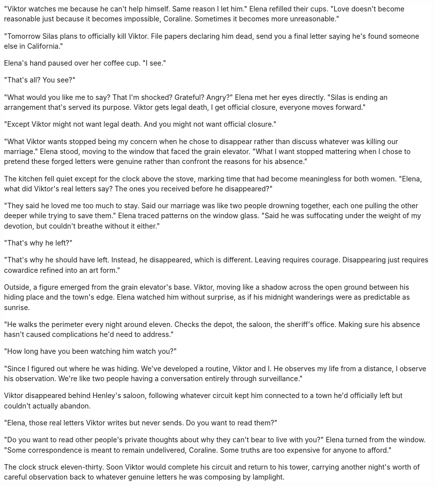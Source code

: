 "Viktor watches me because he can't help himself. Same reason I let him." Elena refilled their cups. "Love doesn't become reasonable just because it becomes impossible, Coraline. Sometimes it becomes more unreasonable."

"Tomorrow Silas plans to officially kill Viktor. File papers declaring him dead, send you a final letter saying he's found someone else in California."

Elena's hand paused over her coffee cup. "I see."

"That's all? You see?"

"What would you like me to say? That I'm shocked? Grateful? Angry?" Elena met her eyes directly. "Silas is ending an arrangement that's served its purpose. Viktor gets legal death, I get official closure, everyone moves forward."

"Except Viktor might not want legal death. And you might not want official closure."

"What Viktor wants stopped being my concern when he chose to disappear rather than discuss whatever was killing our marriage." Elena stood, moving to the window that faced the grain elevator. "What I want stopped mattering when I chose to pretend these forged letters were genuine rather than confront the reasons for his absence."

The kitchen fell quiet except for the clock above the stove, marking time that had become meaningless for both women. "Elena, what did Viktor's real letters say? The ones you received before he disappeared?"

"They said he loved me too much to stay. Said our marriage was like two people drowning together, each one pulling the other deeper while trying to save them." Elena traced patterns on the window glass. "Said he was suffocating under the weight of my devotion, but couldn't breathe without it either."

"That's why he left?"

"That's why he should have left. Instead, he disappeared, which is different. Leaving requires courage. Disappearing just requires cowardice refined into an art form."

Outside, a figure emerged from the grain elevator's base. Viktor, moving like a shadow across the open ground between his hiding place and the town's edge. Elena watched him without surprise, as if his midnight wanderings were as predictable as sunrise.

"He walks the perimeter every night around eleven. Checks the depot, the saloon, the sheriff's office. Making sure his absence hasn't caused complications he'd need to address."

"How long have you been watching him watch you?"

"Since I figured out where he was hiding. We've developed a routine, Viktor and I. He observes my life from a distance, I observe his observation. We're like two people having a conversation entirely through surveillance."

Viktor disappeared behind Henley's saloon, following whatever circuit kept him connected to a town he'd officially left but couldn't actually abandon.

"Elena, those real letters Viktor writes but never sends. Do you want to read them?"

"Do you want to read other people's private thoughts about why they can't bear to live with you?" Elena turned from the window. "Some correspondence is meant to remain undelivered, Coraline. Some truths are too expensive for anyone to afford."

The clock struck eleven-thirty. Soon Viktor would complete his circuit and return to his tower, carrying another night's worth of careful observation back to whatever genuine letters he was composing by lamplight.
